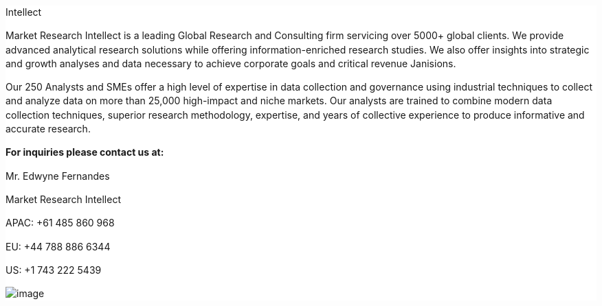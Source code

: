 Intellect</span></strong></p><p><span class="">Market Research Intellect is a leading Global Research and Consulting firm servicing over 5000+ global clients. We provide advanced analytical research solutions while offering information-enriched research studies.&nbsp;</span>We also offer insights into strategic and growth analyses and data necessary to achieve corporate goals and critical revenue Janisions.</p><p><span class="">Our 250 Analysts and SMEs offer a high level of expertise in data collection and governance using industrial techniques to collect and analyze data on more than 25,000 high-impact and niche markets. Our analysts are trained to combine modern data collection techniques, superior research methodology, expertise, and years of collective experience to produce informative and accurate research.</span></p><p><strong>For inquiries please contact us at:</strong></p><p>Mr. Edwyne Fernandes</p><p>Market Research Intellect</p><p>APAC: +61 485 860 968</p><p>EU: +44 788 886 6344</p><p>US: +1 743 222 5439</p>
![image](https://github.com/user-attachments/assets/649b1393-43cf-4076-ba9d-73aee811180b)
